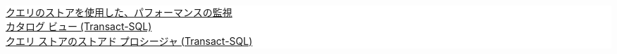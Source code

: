  [クエリのストアを使用した、パフォーマンスの監視](../../relational-databases/performance/monitoring-performance-by-using-the-query-store.md)   
 [カタログ ビュー &#40;Transact-SQL&#41;](../../relational-databases/system-catalog-views/catalog-views-transact-sql.md)   
 [クエリ ストアのストアド プロシージャ &#40;Transact-SQL&#41;](../../relational-databases/system-stored-procedures/query-store-stored-procedures-transact-sql.md)  
  
  
